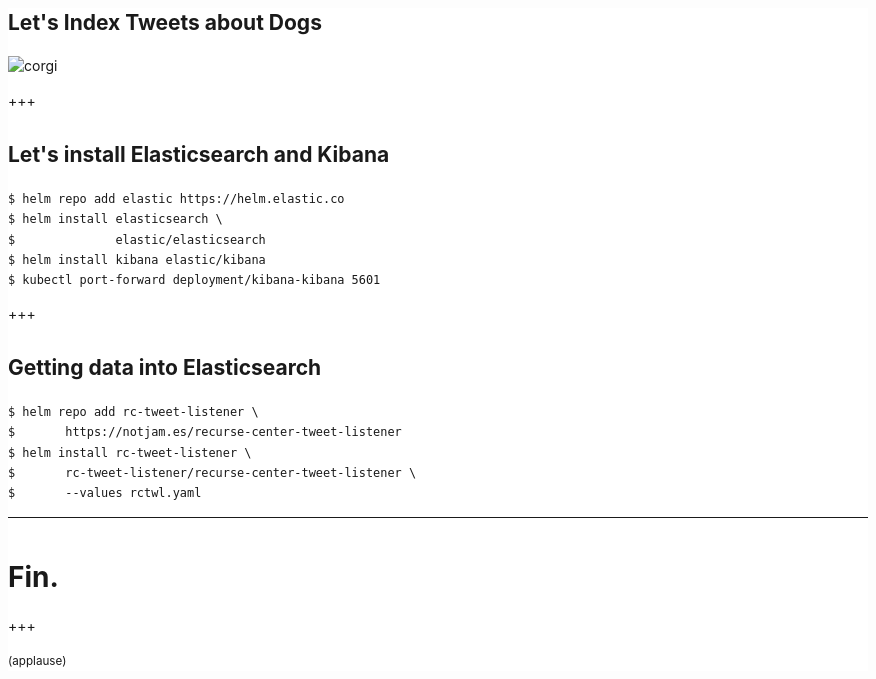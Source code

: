 ## Let's Index Tweets about Dogs

![corgi](https://i.imgur.com/B3yGqGf.jpg?4)

+++

## Let's install Elasticsearch and Kibana

```shell-session
$ helm repo add elastic https://helm.elastic.co
$ helm install elasticsearch \
$              elastic/elasticsearch
$ helm install kibana elastic/kibana
$ kubectl port-forward deployment/kibana-kibana 5601
```

+++

## Getting data into Elasticsearch

```shell-session
$ helm repo add rc-tweet-listener \
$       https://notjam.es/recurse-center-tweet-listener
$ helm install rc-tweet-listener \
$       rc-tweet-listener/recurse-center-tweet-listener \
$       --values rctwl.yaml
```

---

# Fin.

+++

<small>(applause)</small>